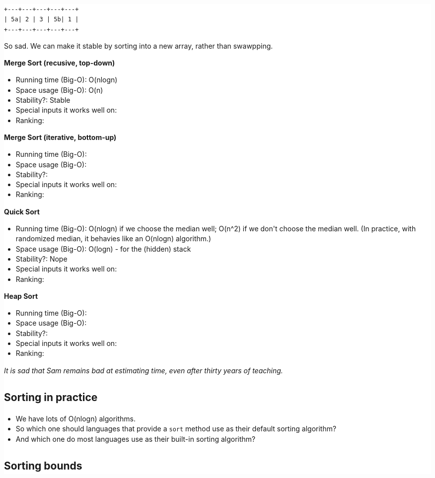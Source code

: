```
+---+---+---+---+---+
| 5a| 2 | 3 | 5b| 1 |
+---+---+---+---+---+
```

So sad.  We can make it stable by sorting into a new array, rather
than swawpping.

**Merge Sort (recusive, top-down)**

* Running time (Big-O): O(nlogn)
* Space usage (Big-O): O(n)
* Stability?: Stable
* Special inputs it works well on:
* Ranking:

**Merge Sort (iterative, bottom-up)**

* Running time (Big-O):
* Space usage (Big-O):
* Stability?:
* Special inputs it works well on:
* Ranking:

**Quick Sort**

* Running time (Big-O): O(nlogn) if we choose the median well;
  O(n^2) if we don't choose the median well.  (In practice, 
  with randomized median, it behavies like an O(nlogn) algorithm.)
* Space usage (Big-O): O(logn) - for the (hidden) stack
* Stability?: Nope
* Special inputs it works well on:
* Ranking:

**Heap Sort**

* Running time (Big-O):
* Space usage (Big-O):
* Stability?:
* Special inputs it works well on:
* Ranking:

_It is sad that Sam remains bad at estimating time, even after thirty
years of teaching._

Sorting in practice
-------------------

* We have lots of O(nlogn) algorithms.
* So which one should languages that provide a `sort` method use as 
  their default sorting algorithm?
* And which one do most languages use as their built-in sorting algorithm?

Sorting bounds
--------------
